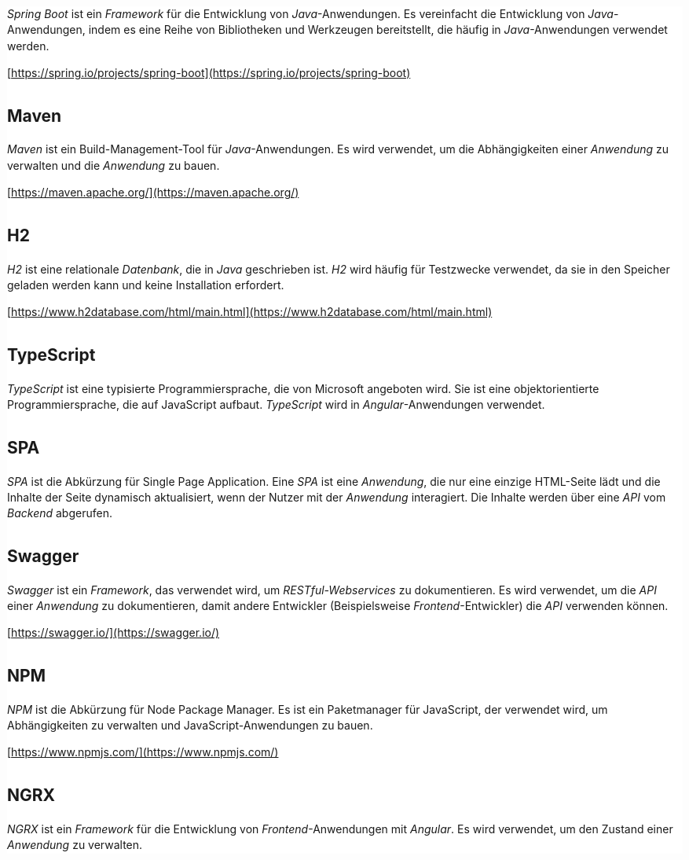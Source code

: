 _Spring Boot_ ist ein _Framework_ für die Entwicklung von _Java_-Anwendungen. Es vereinfacht die Entwicklung von _Java_-Anwendungen, indem es eine Reihe von Bibliotheken und Werkzeugen bereitstellt, die häufig in _Java_-Anwendungen verwendet werden.

[https://spring.io/projects/spring-boot](https://spring.io/projects/spring-boot)

## Maven

_Maven_ ist ein Build-Management-Tool für _Java_-Anwendungen. Es wird verwendet, um die Abhängigkeiten einer _Anwendung_ zu verwalten und die _Anwendung_ zu bauen.

[https://maven.apache.org/](https://maven.apache.org/)

## H2

_H2_ ist eine relationale _Datenbank_, die in _Java_ geschrieben ist. _H2_ wird häufig für Testzwecke verwendet, da sie in den Speicher geladen werden kann und keine Installation erfordert.

[https://www.h2database.com/html/main.html](https://www.h2database.com/html/main.html)

## TypeScript

_TypeScript_ ist eine typisierte Programmiersprache, die von Microsoft angeboten wird. Sie ist eine objektorientierte Programmiersprache, die auf JavaScript aufbaut. _TypeScript_ wird in _Angular_-Anwendungen verwendet.

## SPA

_SPA_ ist die Abkürzung für Single Page Application. Eine _SPA_ ist eine _Anwendung_, die nur eine einzige HTML-Seite lädt und die Inhalte der Seite dynamisch aktualisiert, wenn der Nutzer mit der _Anwendung_ interagiert. Die Inhalte werden über eine _API_ vom _Backend_ abgerufen.

## Swagger

_Swagger_ ist ein _Framework_, das verwendet wird, um _RESTful-Webservices_ zu dokumentieren. Es wird verwendet, um die _API_ einer _Anwendung_ zu dokumentieren, damit andere Entwickler (Beispielsweise _Frontend_-Entwickler) die _API_ verwenden können.

[https://swagger.io/](https://swagger.io/)

## NPM

_NPM_ ist die Abkürzung für Node Package Manager. Es ist ein Paketmanager für JavaScript, der verwendet wird, um Abhängigkeiten zu verwalten und JavaScript-Anwendungen zu bauen.

[https://www.npmjs.com/](https://www.npmjs.com/)

## NGRX

_NGRX_ ist ein _Framework_ für die Entwicklung von _Frontend_-Anwendungen mit _Angular_. Es wird verwendet, um den Zustand einer _Anwendung_ zu verwalten.
